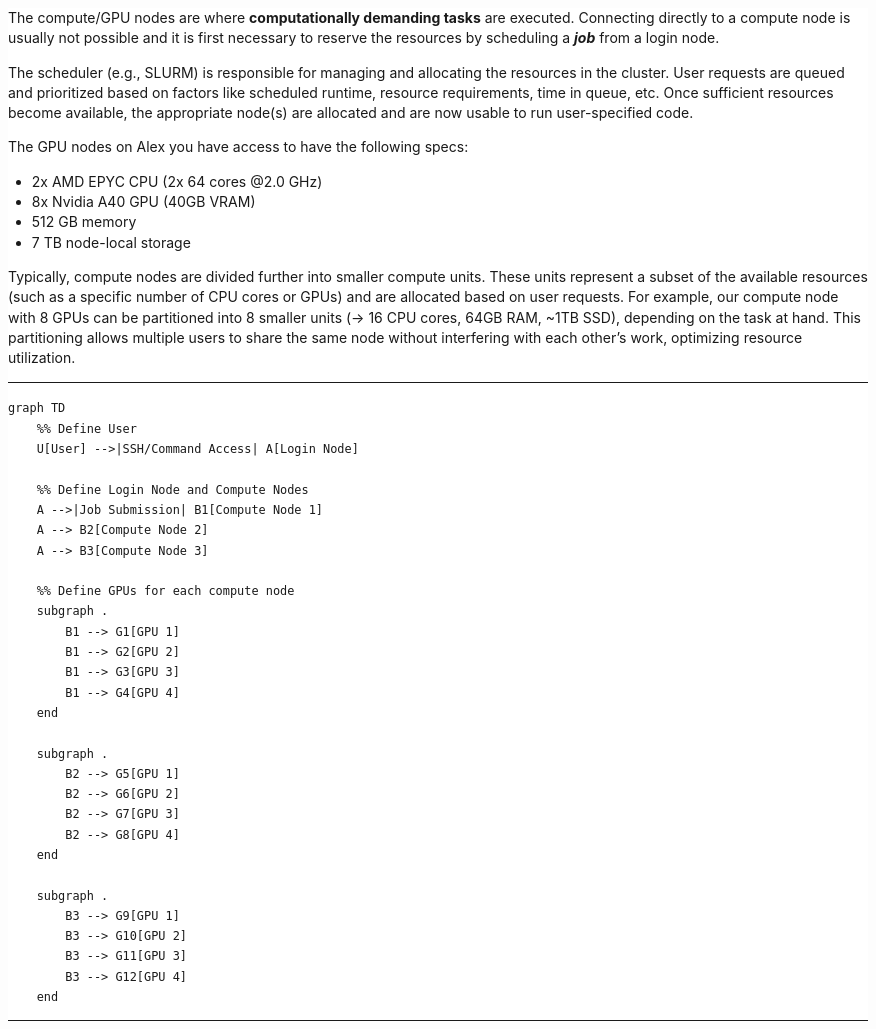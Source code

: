 The compute/GPU nodes are where **computationally demanding tasks** are executed. Connecting directly to a compute node is usually not possible and it is first necessary to reserve the resources by scheduling a ***job*** from a login node.

The scheduler (e.g., SLURM) is responsible for managing and allocating the resources in the cluster. User requests are queued and prioritized based on factors like scheduled runtime, resource requirements, time in queue, etc. Once sufficient resources become available, the appropriate node(s) are allocated and are now usable to run user-specified code. 

The GPU nodes on Alex you have access to have the following specs:

- 2x AMD EPYC CPU (2x 64 cores @2.0 GHz)
- 8x Nvidia A40 GPU (40GB VRAM)
- 512 GB memory
- 7 TB node-local storage

Typically, compute nodes are divided further into smaller compute units. These units represent a subset of the available resources (such as a specific number of CPU cores or GPUs) and are allocated based on user requests. For example, our compute node with 8 GPUs can be partitioned into 8 smaller units (→ 16 CPU cores, 64GB RAM, ~1TB SSD), depending on the task at hand. This partitioning allows multiple users to share the same node without interfering with each other’s work, optimizing resource utilization. 

---

```mermaid
graph TD
    %% Define User
    U[User] -->|SSH/Command Access| A[Login Node]

    %% Define Login Node and Compute Nodes
    A -->|Job Submission| B1[Compute Node 1]
    A --> B2[Compute Node 2]
    A --> B3[Compute Node 3]

    %% Define GPUs for each compute node
    subgraph .
        B1 --> G1[GPU 1]
        B1 --> G2[GPU 2]
        B1 --> G3[GPU 3]
        B1 --> G4[GPU 4]
    end

    subgraph .
        B2 --> G5[GPU 1]
        B2 --> G6[GPU 2]
        B2 --> G7[GPU 3]
        B2 --> G8[GPU 4]
    end

    subgraph .
        B3 --> G9[GPU 1]
        B3 --> G10[GPU 2]
        B3 --> G11[GPU 3]
        B3 --> G12[GPU 4]
    end
```

---